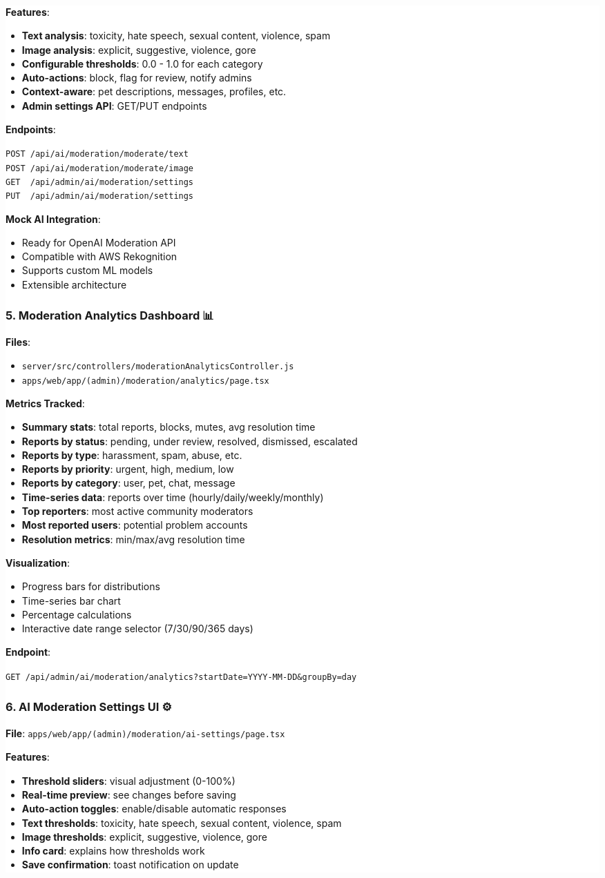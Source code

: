 **Features**:
- **Text analysis**: toxicity, hate speech, sexual content, violence, spam
- **Image analysis**: explicit, suggestive, violence, gore
- **Configurable thresholds**: 0.0 - 1.0 for each category
- **Auto-actions**: block, flag for review, notify admins
- **Context-aware**: pet descriptions, messages, profiles, etc.
- **Admin settings API**: GET/PUT endpoints

**Endpoints**:
```
POST /api/ai/moderation/moderate/text
POST /api/ai/moderation/moderate/image
GET  /api/admin/ai/moderation/settings
PUT  /api/admin/ai/moderation/settings
```

**Mock AI Integration**:
- Ready for OpenAI Moderation API
- Compatible with AWS Rekognition
- Supports custom ML models
- Extensible architecture

### 5. Moderation Analytics Dashboard 📊
**Files**:
- `server/src/controllers/moderationAnalyticsController.js`
- `apps/web/app/(admin)/moderation/analytics/page.tsx`

**Metrics Tracked**:
- **Summary stats**: total reports, blocks, mutes, avg resolution time
- **Reports by status**: pending, under review, resolved, dismissed, escalated
- **Reports by type**: harassment, spam, abuse, etc.
- **Reports by priority**: urgent, high, medium, low
- **Reports by category**: user, pet, chat, message
- **Time-series data**: reports over time (hourly/daily/weekly/monthly)
- **Top reporters**: most active community moderators
- **Most reported users**: potential problem accounts
- **Resolution metrics**: min/max/avg resolution time

**Visualization**:
- Progress bars for distributions
- Time-series bar chart
- Percentage calculations
- Interactive date range selector (7/30/90/365 days)

**Endpoint**:
```
GET /api/admin/ai/moderation/analytics?startDate=YYYY-MM-DD&groupBy=day
```

### 6. AI Moderation Settings UI ⚙️
**File**: `apps/web/app/(admin)/moderation/ai-settings/page.tsx`

**Features**:
- **Threshold sliders**: visual adjustment (0-100%)
- **Real-time preview**: see changes before saving
- **Auto-action toggles**: enable/disable automatic responses
- **Text thresholds**: toxicity, hate speech, sexual content, violence, spam
- **Image thresholds**: explicit, suggestive, violence, gore
- **Info card**: explains how thresholds work
- **Save confirmation**: toast notification on update
